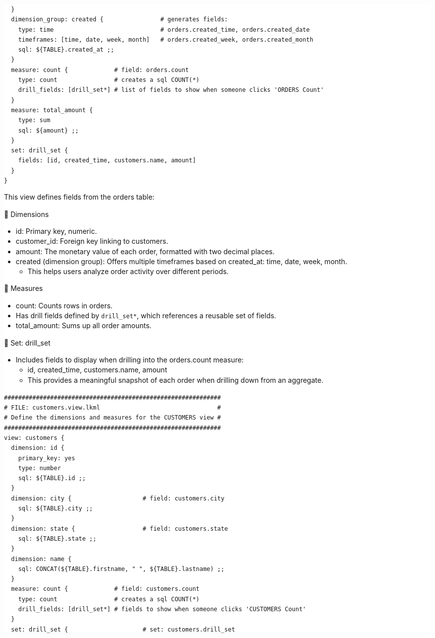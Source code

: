 ```lookml
  }
  dimension_group: created {                # generates fields:
    type: time                              # orders.created_time, orders.created_date
    timeframes: [time, date, week, month]   # orders.created_week, orders.created_month
    sql: ${TABLE}.created_at ;;
  }
  measure: count {             # field: orders.count
    type: count                # creates a sql COUNT(*)
    drill_fields: [drill_set*] # list of fields to show when someone clicks 'ORDERS Count'
  }
  measure: total_amount {
    type: sum
    sql: ${amount} ;;
  }
  set: drill_set {
    fields: [id, created_time, customers.name, amount]
  }
}
```
This view defines fields from the orders table:

🔹 Dimensions
- id: Primary key, numeric.
- customer_id: Foreign key linking to customers.
- amount: The monetary value of each order, formatted with two decimal places.
- created (dimension group): Offers multiple timeframes based on created_at: time, date, week, month.
  - This helps users analyze order activity over different periods.

🔸 Measures
- count: Counts rows in orders.
- Has drill fields defined by `drill_set*`, which references a reusable set of fields.
- total_amount: Sums up all order amounts.

🔧 Set: drill_set
- Includes fields to display when drilling into the orders.count measure:
  - id, created_time, customers.name, amount
  - This provides a meaningful snapshot of each order when drilling down from an aggregate.


```lookml
#############################################################
# FILE: customers.view.lkml                                 #
# Define the dimensions and measures for the CUSTOMERS view #
#############################################################
view: customers {
  dimension: id {
    primary_key: yes
    type: number
    sql: ${TABLE}.id ;;
  }
  dimension: city {                    # field: customers.city
    sql: ${TABLE}.city ;;
  }
  dimension: state {                   # field: customers.state
    sql: ${TABLE}.state ;;
  }
  dimension: name {
    sql: CONCAT(${TABLE}.firstname, " ", ${TABLE}.lastname) ;;
  }
  measure: count {             # field: customers.count
    type: count                # creates a sql COUNT(*)
    drill_fields: [drill_set*] # fields to show when someone clicks 'CUSTOMERS Count'
  }
  set: drill_set {                     # set: customers.drill_set
```